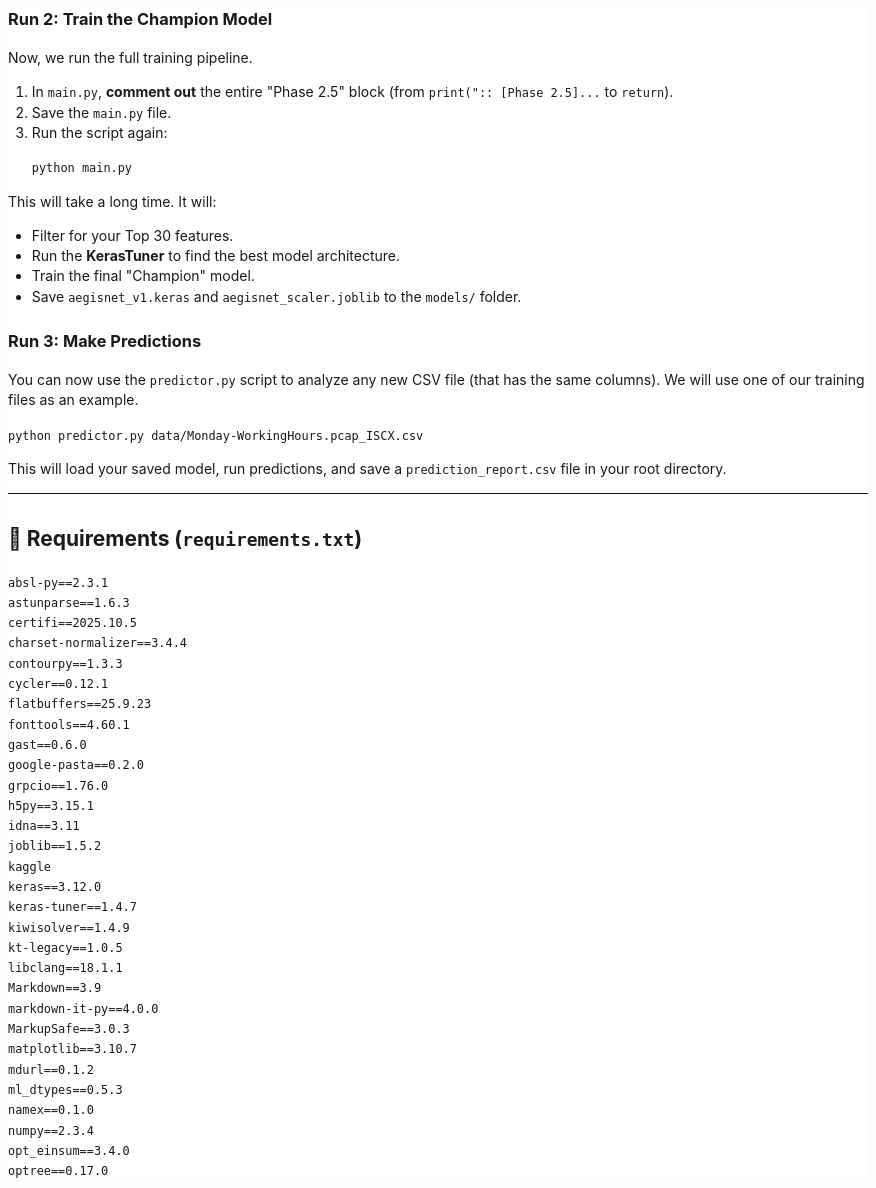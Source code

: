 ### Run 2: Train the Champion Model

Now, we run the full training pipeline.

1.  In `main.py`, **comment out** the entire "Phase 2.5" block (from `print(":: [Phase 2.5]...` to `return`).
2.  Save the `main.py` file.
3.  Run the script again:
    ```bash
    python main.py
    ```

This will take a long time. It will:

- Filter for your Top 30 features.
- Run the **KerasTuner** to find the best model architecture.
- Train the final "Champion" model.
- Save `aegisnet_v1.keras` and `aegisnet_scaler.joblib` to the `models/` folder.

### Run 3: Make Predictions

You can now use the `predictor.py` script to analyze any new CSV file (that has the same columns). We will use one of our training files as an example.

```bash
python predictor.py data/Monday-WorkingHours.pcap_ISCX.csv
```

This will load your saved model, run predictions, and save a `prediction_report.csv` file in your root directory.

---

## 📜 Requirements (`requirements.txt`)

```
absl-py==2.3.1
astunparse==1.6.3
certifi==2025.10.5
charset-normalizer==3.4.4
contourpy==1.3.3
cycler==0.12.1
flatbuffers==25.9.23
fonttools==4.60.1
gast==0.6.0
google-pasta==0.2.0
grpcio==1.76.0
h5py==3.15.1
idna==3.11
joblib==1.5.2
kaggle
keras==3.12.0
keras-tuner==1.4.7
kiwisolver==1.4.9
kt-legacy==1.0.5
libclang==18.1.1
Markdown==3.9
markdown-it-py==4.0.0
MarkupSafe==3.0.3
matplotlib==3.10.7
mdurl==0.1.2
ml_dtypes==0.5.3
namex==0.1.0
numpy==2.3.4
opt_einsum==3.4.0
optree==0.17.0
```
